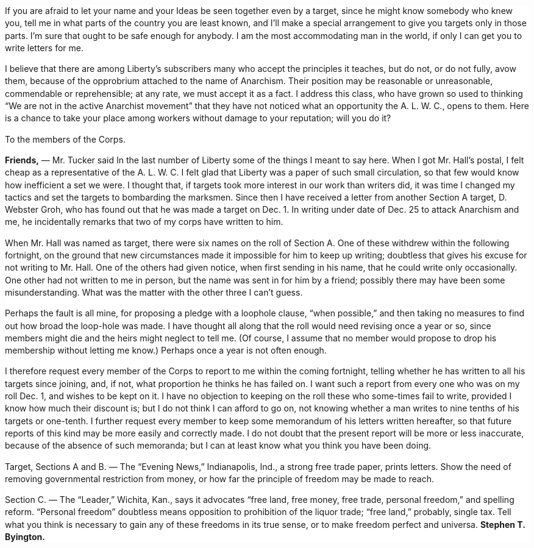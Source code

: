 If you are afraid to let your name and your Ideas be seen together even by a target, since he might know somebody who knew you, tell me in what parts of the country you are least known, and I’ll make a special arrangement to give you targets only in those parts. I’m sure that ought to be safe enough for anybody. I am the most accommodating man in the world, if only I can get you to write letters for me.

I believe that there are among Liberty’s subscribers many who accept the principles it teaches, but do not, or do not fully, avow them, because of the opprobrium attached to the name of Anarchism. Their position may be reasonable or unreasonable, commendable or reprehensible; at any rate, we must accept it as a fact. I address this class, who have grown so used to thinking “We are not in the active Anarchist movement” that they have not noticed what an opportunity the A. L. W. C., opens to them. Here is a chance to take your place among workers without damage to your reputation; will you do it?

To the members of the Corps.

**Friends,** — Mr. Tucker said In the last number of Liberty some of the things I meant to say here. When I got Mr. Hall’s postal, I felt cheap as a representative of the A. L. W. C. I felt glad that Liberty was a paper of such small circulation, so that few would know how inefficient a set we were. I thought that, if targets took more interest in our work than writers did, it was time I changed my tactics and set the targets to bombarding the marksmen. Since then I have received a letter from another Section A target, D. Webster Groh, who has found out that he was made a target on Dec. 1. In writing under date of Dec. 25 to attack Anarchism and me, he incidentally remarks that two of my corps have written to him.

When Mr. Hall was named as target, there were six names on the roll of Section A. One of these withdrew within the following fortnight, on the ground that new circumstances made it impossible for him to keep up writing; doubtless that gives his excuse for not writing to Mr. Hall. One of the others had given notice, when first sending in his name, that he could write only occasionally. One other had not written to me in person, but the name was sent in for him by a friend; possibly there may have been some misunderstanding. What was the matter with the other three I can’t guess.

Perhaps the fault is all mine, for proposing a pledge with a loophole clause, “when possible,” and then taking no measures to find out how broad the loop-hole was made. I have thought all along that the roll would need revising once a year or so, since members might die and the heirs might neglect to tell me. (Of course, I assume that no member would propose to drop his membership without letting me know.) Perhaps once a year is not often enough.

I therefore request every member of the Corps to report to me within the coming fortnight, telling whether he has written to all his targets since joining, and, if not, what proportion he thinks he has failed on. I want such a report from every one who was on my roll Dec. 1, and wishes to be kept on it. I have no objection to keeping on the roll these who some-times fail to write, provided I know how much their discount is; but I do not think I can afford to go on, not knowing whether a man writes to nine tenths of his targets or one-tenth. I further request every member to keep some memorandum of his letters written hereafter, so that future reports of this kind may be more easily and correctly made. I do not doubt that the present report will be more or less inaccurate, because of the absence of such memoranda; but I can at least know what you think you have been doing.

Target, Sections A and B. — The “Evening News,” Indianapolis, Ind., a strong free trade paper, prints letters. Show the need of removing governmental restriction from money, or how far the principle of freedom may be made to reach.

Section C. — The “Leader,” Wichita, Kan., says it advocates “free land, free money, free trade, personal freedom,” and spelling reform. “Personal freedom” doubtless means opposition to prohibition of the liquor trade; “free land,” probably, single tax. Tell what you think is necessary to gain any of these freedoms in its true sense, or to make freedom perfect and universa. **Stephen T. Byington.**

